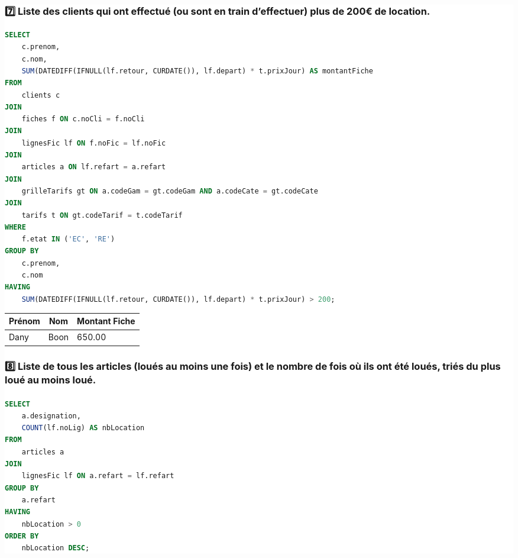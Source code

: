 ### 7️⃣ Liste des clients qui ont effectué (ou sont en train d’effectuer) plus de 200€ de location.

```sql
SELECT
    c.prenom,
    c.nom,
    SUM(DATEDIFF(IFNULL(lf.retour, CURDATE()), lf.depart) * t.prixJour) AS montantFiche
FROM
    clients c
JOIN
    fiches f ON c.noCli = f.noCli
JOIN
    lignesFic lf ON f.noFic = lf.noFic
JOIN
    articles a ON lf.refart = a.refart
JOIN
    grilleTarifs gt ON a.codeGam = gt.codeGam AND a.codeCate = gt.codeCate
JOIN
    tarifs t ON gt.codeTarif = t.codeTarif
WHERE
    f.etat IN ('EC', 'RE')
GROUP BY
    c.prenom,
    c.nom
HAVING
    SUM(DATEDIFF(IFNULL(lf.retour, CURDATE()), lf.depart) * t.prixJour) > 200;
```

| Prénom | Nom  | Montant Fiche |
| ------ | ---- | ------------- |
| Dany   | Boon | 650.00        |

### 8️⃣ Liste de tous les articles (loués au moins une fois) et le nombre de fois où ils ont été loués, triés du plus loué au moins loué.

```sql
SELECT
    a.designation,
    COUNT(lf.noLig) AS nbLocation
FROM
    articles a
JOIN
    lignesFic lf ON a.refart = lf.refart
GROUP BY
    a.refart
HAVING
    nbLocation > 0
ORDER BY
    nbLocation DESC;
```
